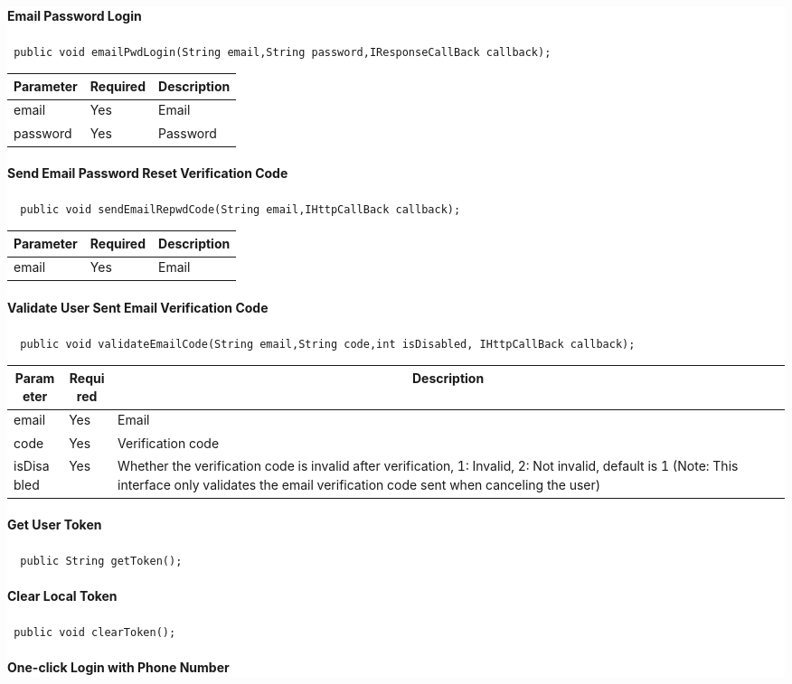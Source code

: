 #### Email Password Login

```
 public void emailPwdLogin(String email,String password,IResponseCallBack callback);

```

|Parameter|Required|Description|	
| --- | --- | --- | 
| email |Yes|Email|  
| password |Yes|Password| 


#### Send Email Password Reset Verification Code

```
  public void sendEmailRepwdCode(String email,IHttpCallBack callback);

```

|Parameter|Required|Description|	
| --- | --- | --- | 
| email |Yes| Email | 

#### Validate User Sent Email Verification Code

```
  public void validateEmailCode(String email,String code,int isDisabled, IHttpCallBack callback);

```

|Parameter|Required|Description|	
| --- | --- | --- | 
| email |Yes| Email | 
| code |Yes| Verification code | 
| isDisabled |Yes| Whether the verification code is invalid after verification, 1: Invalid, 2: Not invalid, default is 1 (Note: This interface only validates the email verification code sent when canceling the user)| 



#### Get User Token

```
  public String getToken();

```

#### Clear Local Token

```
 public void clearToken();

```

#### One-click Login with Phone Number
